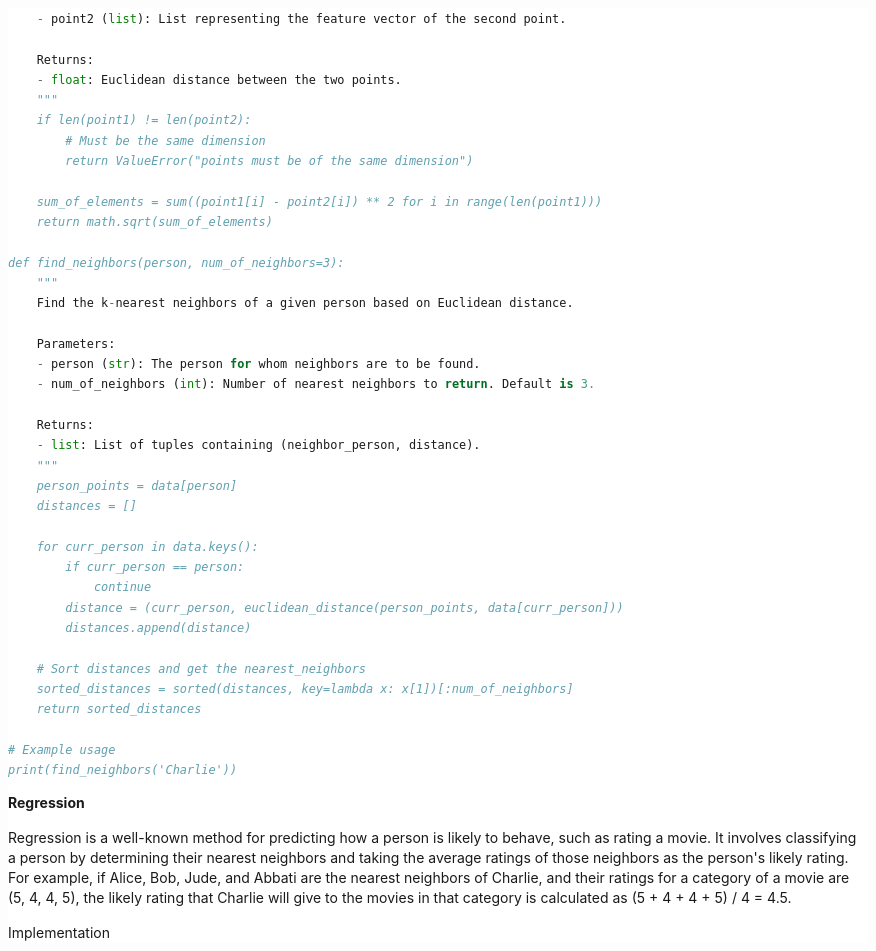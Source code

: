 ```python
    - point2 (list): List representing the feature vector of the second point.

    Returns:
    - float: Euclidean distance between the two points.
    """
    if len(point1) != len(point2):
        # Must be the same dimension
        return ValueError("points must be of the same dimension")
    
    sum_of_elements = sum((point1[i] - point2[i]) ** 2 for i in range(len(point1)))
    return math.sqrt(sum_of_elements)

def find_neighbors(person, num_of_neighbors=3):
    """
    Find the k-nearest neighbors of a given person based on Euclidean distance.

    Parameters:
    - person (str): The person for whom neighbors are to be found.
    - num_of_neighbors (int): Number of nearest neighbors to return. Default is 3.

    Returns:
    - list: List of tuples containing (neighbor_person, distance).
    """
    person_points = data[person]
    distances = []
    
    for curr_person in data.keys():
        if curr_person == person:
            continue
        distance = (curr_person, euclidean_distance(person_points, data[curr_person]))
        distances.append(distance)
    
    # Sort distances and get the nearest_neighbors
    sorted_distances = sorted(distances, key=lambda x: x[1])[:num_of_neighbors]
    return sorted_distances

# Example usage
print(find_neighbors('Charlie'))


```

<b>Regression</b>

Regression is a well-known method for predicting how a person is likely to behave, such as rating a movie. It involves classifying a person by determining their nearest neighbors and taking the average ratings of those neighbors as the person's likely rating. For example, if Alice, Bob, Jude, and Abbati are the nearest neighbors of Charlie, and their ratings for a category of a movie are (5, 4, 4, 5), the likely rating that Charlie will give to the movies in that category is calculated as (5 + 4 + 4 + 5) / 4 = 4.5.

Implementation
